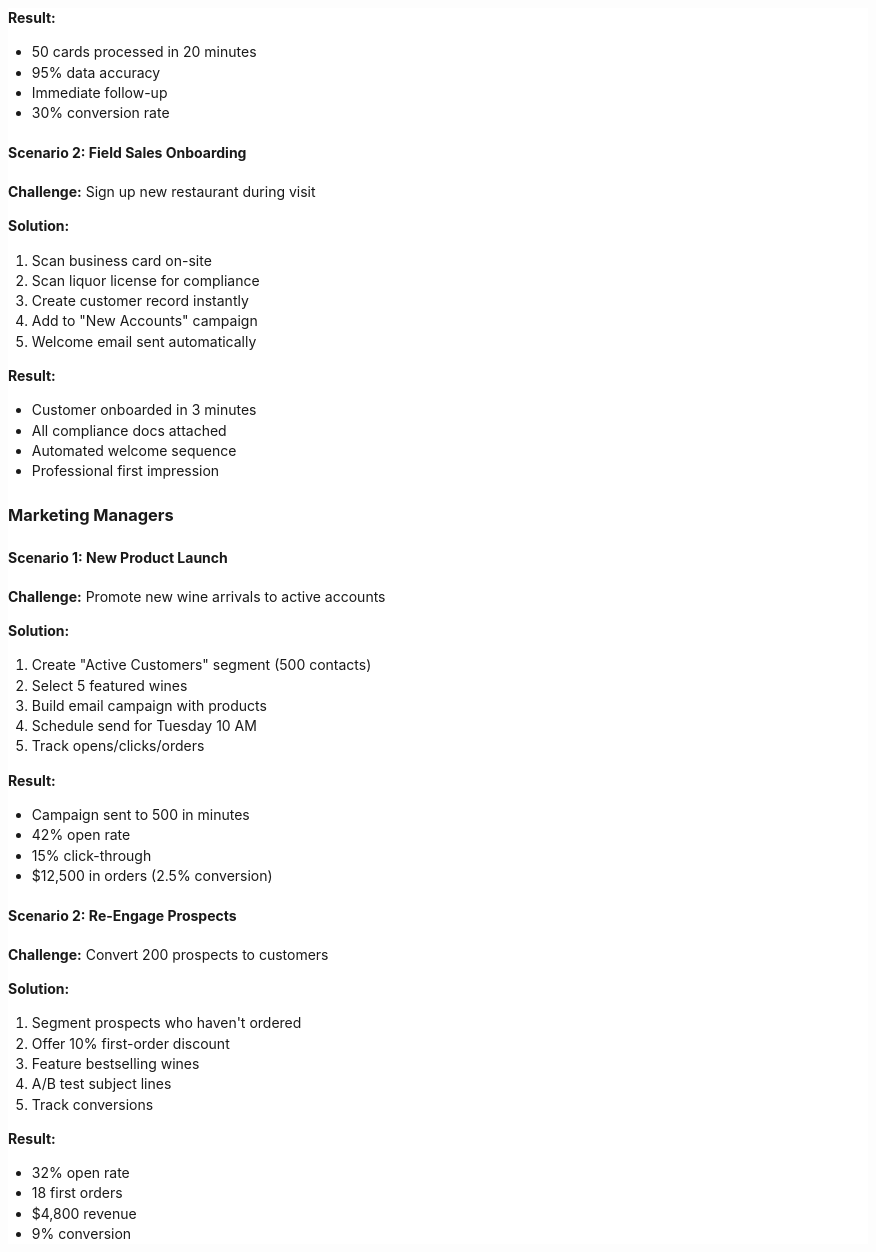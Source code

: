**Result:**
- 50 cards processed in 20 minutes
- 95% data accuracy
- Immediate follow-up
- 30% conversion rate

#### Scenario 2: Field Sales Onboarding

**Challenge:** Sign up new restaurant during visit

**Solution:**
1. Scan business card on-site
2. Scan liquor license for compliance
3. Create customer record instantly
4. Add to "New Accounts" campaign
5. Welcome email sent automatically

**Result:**
- Customer onboarded in 3 minutes
- All compliance docs attached
- Automated welcome sequence
- Professional first impression

### Marketing Managers

#### Scenario 1: New Product Launch

**Challenge:** Promote new wine arrivals to active accounts

**Solution:**
1. Create "Active Customers" segment (500 contacts)
2. Select 5 featured wines
3. Build email campaign with products
4. Schedule send for Tuesday 10 AM
5. Track opens/clicks/orders

**Result:**
- Campaign sent to 500 in minutes
- 42% open rate
- 15% click-through
- $12,500 in orders (2.5% conversion)

#### Scenario 2: Re-Engage Prospects

**Challenge:** Convert 200 prospects to customers

**Solution:**
1. Segment prospects who haven't ordered
2. Offer 10% first-order discount
3. Feature bestselling wines
4. A/B test subject lines
5. Track conversions

**Result:**
- 32% open rate
- 18 first orders
- $4,800 revenue
- 9% conversion
